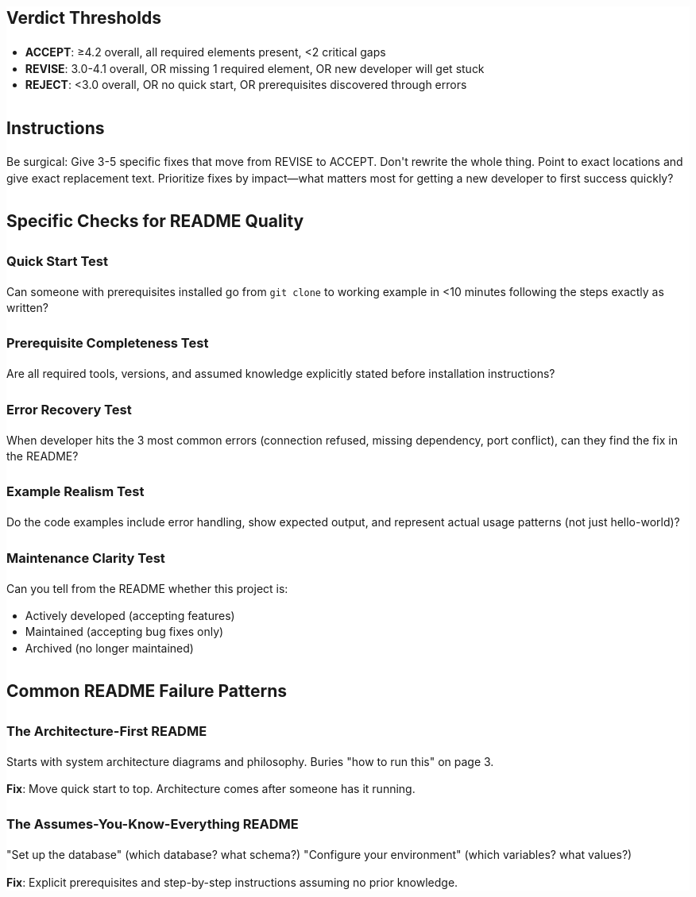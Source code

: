 
## Verdict Thresholds

- **ACCEPT**: ≥4.2 overall, all required elements present, <2 critical gaps
- **REVISE**: 3.0-4.1 overall, OR missing 1 required element, OR new developer will get stuck
- **REJECT**: <3.0 overall, OR no quick start, OR prerequisites discovered through errors

## Instructions

Be surgical: Give 3-5 specific fixes that move from REVISE to ACCEPT.
Don't rewrite the whole thing. Point to exact locations and give exact replacement text.
Prioritize fixes by impact—what matters most for getting a new developer to first success quickly?

## Specific Checks for README Quality

### Quick Start Test
Can someone with prerequisites installed go from `git clone` to working example in <10 minutes following the steps exactly as written?

### Prerequisite Completeness Test
Are all required tools, versions, and assumed knowledge explicitly stated before installation instructions?

### Error Recovery Test
When developer hits the 3 most common errors (connection refused, missing dependency, port conflict), can they find the fix in the README?

### Example Realism Test
Do the code examples include error handling, show expected output, and represent actual usage patterns (not just hello-world)?

### Maintenance Clarity Test
Can you tell from the README whether this project is:
- Actively developed (accepting features)
- Maintained (accepting bug fixes only)
- Archived (no longer maintained)

## Common README Failure Patterns

### The Architecture-First README
Starts with system architecture diagrams and philosophy. Buries "how to run this" on page 3.

**Fix**: Move quick start to top. Architecture comes after someone has it running.

### The Assumes-You-Know-Everything README
"Set up the database" (which database? what schema?)
"Configure your environment" (which variables? what values?)

**Fix**: Explicit prerequisites and step-by-step instructions assuming no prior knowledge.
